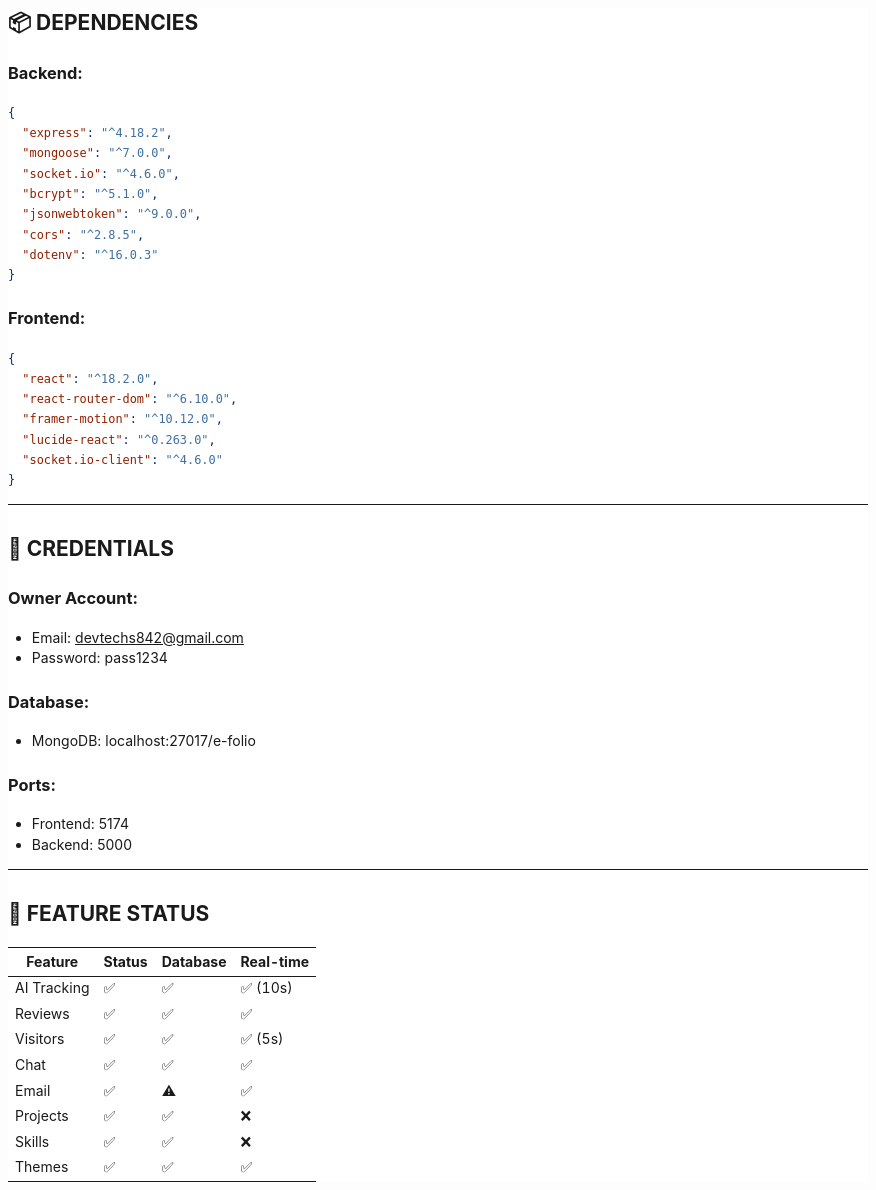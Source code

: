 ## 📦 DEPENDENCIES

### Backend:
```json
{
  "express": "^4.18.2",
  "mongoose": "^7.0.0",
  "socket.io": "^4.6.0",
  "bcrypt": "^5.1.0",
  "jsonwebtoken": "^9.0.0",
  "cors": "^2.8.5",
  "dotenv": "^16.0.3"
}
```

### Frontend:
```json
{
  "react": "^18.2.0",
  "react-router-dom": "^6.10.0",
  "framer-motion": "^10.12.0",
  "lucide-react": "^0.263.0",
  "socket.io-client": "^4.6.0"
}
```

---

## 🔐 CREDENTIALS

### Owner Account:
- Email: devtechs842@gmail.com
- Password: pass1234

### Database:
- MongoDB: localhost:27017/e-folio

### Ports:
- Frontend: 5174
- Backend: 5000

---

## 🎯 FEATURE STATUS

| Feature | Status | Database | Real-time |
|---------|--------|----------|-----------|
| AI Tracking | ✅ | ✅ | ✅ (10s) |
| Reviews | ✅ | ✅ | ✅ |
| Visitors | ✅ | ✅ | ✅ (5s) |
| Chat | ✅ | ✅ | ✅ |
| Email | ✅ | ⚠️ | ✅ |
| Projects | ✅ | ✅ | ❌ |
| Skills | ✅ | ✅ | ❌ |
| Themes | ✅ | ✅ | ✅ |